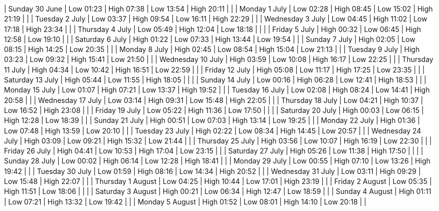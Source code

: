 | Sunday 30 June | Low 01:23 | High 07:38 | Low 13:54 | High 20:11 |  |
| Monday 1 July | Low 02:28 | High 08:45 | Low 15:02 | High 21:19 |  |
| Tuesday 2 July | Low 03:37 | High 09:54 | Low 16:11 | High 22:29 |  |
| Wednesday 3 July | Low 04:45 | High 11:02 | Low 17:18 | High 23:34 |  |
| Thursday 4 July | Low 05:49 | High 12:04 | Low 18:18 |  |  |
| Friday 5 July | High 00:32 | Low 06:45 | High 12:58 | Low 19:10 |  |
| Saturday 6 July | High 01:22 | Low 07:33 | High 13:44 | Low 19:54 |  |
| Sunday 7 July | High 02:05 | Low 08:15 | High 14:25 | Low 20:35 |  |
| Monday 8 July | High 02:45 | Low 08:54 | High 15:04 | Low 21:13 |  |
| Tuesday 9 July | High 03:23 | Low 09:32 | High 15:41 | Low 21:50 |  |
| Wednesday 10 July | High 03:59 | Low 10:08 | High 16:17 | Low 22:25 |  |
| Thursday 11 July | High 04:34 | Low 10:42 | High 16:51 | Low 22:59 |  |
| Friday 12 July | High 05:08 | Low 11:17 | High 17:25 | Low 23:35 |  |
| Saturday 13 July | High 05:44 | Low 11:55 | High 18:05 |  |  |
| Sunday 14 July | Low 00:16 | High 06:28 | Low 12:41 | High 18:53 |  |
| Monday 15 July | Low 01:07 | High 07:21 | Low 13:37 | High 19:52 |  |
| Tuesday 16 July | Low 02:08 | High 08:24 | Low 14:41 | High 20:58 |  |
| Wednesday 17 July | Low 03:14 | High 09:31 | Low 15:48 | High 22:05 |  |
| Thursday 18 July | Low 04:21 | High 10:37 | Low 16:52 | High 23:08 |  |
| Friday 19 July | Low 05:22 | High 11:36 | Low 17:50 |  |  |
| Saturday 20 July | High 00:03 | Low 06:15 | High 12:28 | Low 18:39 |  |
| Sunday 21 July | High 00:51 | Low 07:03 | High 13:14 | Low 19:25 |  |
| Monday 22 July | High 01:36 | Low 07:48 | High 13:59 | Low 20:10 |  |
| Tuesday 23 July | High 02:22 | Low 08:34 | High 14:45 | Low 20:57 |  |
| Wednesday 24 July | High 03:09 | Low 09:21 | High 15:32 | Low 21:44 |  |
| Thursday 25 July | High 03:56 | Low 10:07 | High 16:19 | Low 22:30 |  |
| Friday 26 July | High 04:41 | Low 10:53 | High 17:04 | Low 23:15 |  |
| Saturday 27 July | High 05:26 | Low 11:38 | High 17:50 |  |  |
| Sunday 28 July | Low 00:02 | High 06:14 | Low 12:28 | High 18:41 |  |
| Monday 29 July | Low 00:55 | High 07:10 | Low 13:26 | High 19:42 |  |
| Tuesday 30 July | Low 01:59 | High 08:16 | Low 14:34 | High 20:52 |  |
| Wednesday 31 July | Low 03:11 | High 09:29 | Low 15:48 | High 22:07 |  |
| Thursday 1 August | Low 04:25 | High 10:44 | Low 17:01 | High 23:19 |  |
| Friday 2 August | Low 05:35 | High 11:51 | Low 18:06 |  |  |
| Saturday 3 August | High 00:21 | Low 06:34 | High 12:47 | Low 18:59 |  |
| Sunday 4 August | High 01:11 | Low 07:21 | High 13:32 | Low 19:42 |  |
| Monday 5 August | High 01:52 | Low 08:01 | High 14:10 | Low 20:18 |  |